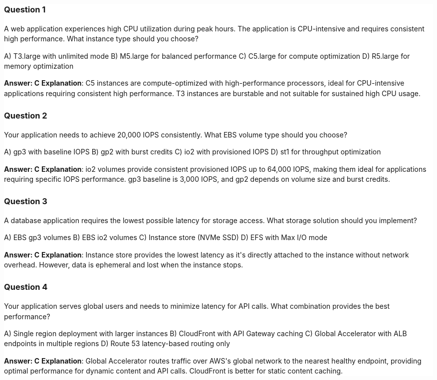 ### Question 1
A web application experiences high CPU utilization during peak hours. The application is CPU-intensive and requires consistent high performance. What instance type should you choose?

A) T3.large with unlimited mode
B) M5.large for balanced performance
C) C5.large for compute optimization
D) R5.large for memory optimization

**Answer: C**
**Explanation**: C5 instances are compute-optimized with high-performance processors, ideal for CPU-intensive applications requiring consistent high performance. T3 instances are burstable and not suitable for sustained high CPU usage.

### Question 2
Your application needs to achieve 20,000 IOPS consistently. What EBS volume type should you choose?

A) gp3 with baseline IOPS
B) gp2 with burst credits
C) io2 with provisioned IOPS
D) st1 for throughput optimization

**Answer: C**
**Explanation**: io2 volumes provide consistent provisioned IOPS up to 64,000 IOPS, making them ideal for applications requiring specific IOPS performance. gp3 baseline is 3,000 IOPS, and gp2 depends on volume size and burst credits.

### Question 3
A database application requires the lowest possible latency for storage access. What storage solution should you implement?

A) EBS gp3 volumes
B) EBS io2 volumes
C) Instance store (NVMe SSD)
D) EFS with Max I/O mode

**Answer: C**
**Explanation**: Instance store provides the lowest latency as it's directly attached to the instance without network overhead. However, data is ephemeral and lost when the instance stops.

### Question 4
Your application serves global users and needs to minimize latency for API calls. What combination provides the best performance?

A) Single region deployment with larger instances
B) CloudFront with API Gateway caching
C) Global Accelerator with ALB endpoints in multiple regions
D) Route 53 latency-based routing only

**Answer: C**
**Explanation**: Global Accelerator routes traffic over AWS's global network to the nearest healthy endpoint, providing optimal performance for dynamic content and API calls. CloudFront is better for static content caching.
